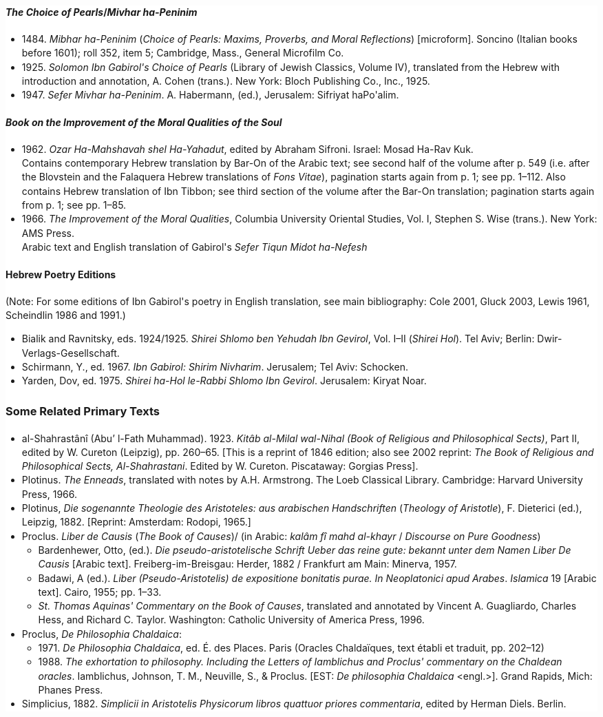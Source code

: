 #### _The Choice of Pearls_/_Mivhar ha-Peninim_

* 1484\. _Mibhar ha-Peninim_ (_Choice of Pearls: Maxims, Proverbs, and Moral Reflections_) \[microform]. Soncino (Italian books before 1601); roll 352, item 5; Cambridge, Mass., General Microfilm Co.
* 1925\. _Solomon Ibn Gabirol's Choice of Pearls_ (Library of Jewish Classics, Volume IV), translated from the Hebrew with introduction and annotation, A. Cohen (trans.). New York: Bloch Publishing Co., Inc., 1925.
* 1947\. _Sefer Mivhar ha-Peninim_. A. Habermann, (ed.), Jerusalem: Sifriyat haPo'alim.

#### _Book on the Improvement of the Moral Qualities of the Soul_

* 1962\. _Ozar Ha-Mahshavah shel Ha-Yahadut_, edited by Abraham Sifroni. Israel: Mosad Ha-Rav Kuk.\
  Contains contemporary Hebrew translation by Bar-On of the Arabic text; see second half of the volume after p. 549 (i.e. after the Blovstein and the Falaquera Hebrew translations of _Fons Vitae_), pagination starts again from p. 1; see pp. 1–112. Also contains Hebrew translation of Ibn Tibbon; see third section of the volume after the Bar-On translation; pagination starts again from p. 1; see pp. 1–85.
* 1966\. _The Improvement of the Moral Qualities_, Columbia University Oriental Studies, Vol. I, Stephen S. Wise (trans.). New York: AMS Press.\
  Arabic text and English translation of Gabirol's _Sefer Tiqun Midot ha-Nefesh_

#### Hebrew Poetry Editions

(Note: For some editions of Ibn Gabirol's poetry in English translation, see main bibliography: Cole 2001, Gluck 2003, Lewis 1961, Scheindlin 1986 and 1991.)

* Bialik and Ravnitsky, eds. 1924/1925. _Shirei Shlomo ben Yehudah Ibn Gevirol_, Vol. I–II (_Shirei Hol_). Tel Aviv; Berlin: Dwir-Verlags-Gesellschaft.
* Schirmann, Y., ed. 1967. _Ibn Gabirol: Shirim Nivharim_. Jerusalem; Tel Aviv: Schocken.
* Yarden, Dov, ed. 1975. _Shirei ha-Hol le-Rabbi Shlomo Ibn Gevirol_. Jerusalem: Kiryat Noar.

### Some Related Primary Texts

* al-Shahrastânî (Abu’ l-Fath Muhammad). 1923. _Kitâb al-Milal wal-Nihal (Book of Religious and Philosophical Sects)_, Part II, edited by W. Cureton (Leipzig), pp. 260–65. \[This is a reprint of 1846 edition; also see 2002 reprint: _The Book of Religious and Philosophical Sects, Al-Shahrastani_. Edited by W. Cureton. Piscataway: Gorgias Press].
* Plotinus. _The Enneads_, translated with notes by A.H. Armstrong. The Loeb Classical Library. Cambridge: Harvard University Press, 1966.
* Plotinus, _Die sogenannte Theologie des Aristoteles: aus arabischen Handschriften_ (_Theology of Aristotle_), F. Dieterici (ed.), Leipzig, 1882. \[Reprint: Amsterdam: Rodopi, 1965.]
* Proclus. _Liber de Causis_ (_The Book of Causes_)/ (in Arabic: _kalâm fî mahd al-khayr_ / _Discourse on Pure Goodness_)
  * Bardenhewer, Otto, (ed.). _Die pseudo-aristotelische Schrift Ueber das reine gute: bekannt unter dem Namen Liber De Causis_ \[Arabic text]. Freiberg-im-Breisgau: Herder, 1882 / Frankfurt am Main: Minerva, 1957.
  * Badawi, A (ed.). _Liber (Pseudo-Aristotelis) de expositione bonitatis purae. In Neoplatonici apud Arabes_. _Islamica_ 19 \[Arabic text]. Cairo, 1955; pp. 1–33.
  * _St. Thomas Aquinas' Commentary on the Book of Causes_, translated and annotated by Vincent A. Guagliardo, Charles Hess, and Richard C. Taylor. Washington: Catholic University of America Press, 1996.
* Proclus, _De Philosophia Chaldaica_:
  * 1971\. _De Philosophia Chaldaica_, ed. É. des Places. Paris (Oracles Chaldaïques, text établi et traduit, pp. 202–12)
  * 1988\. _The exhortation to philosophy. Including the Letters of Iamblichus and Proclus' commentary on the Chaldean oracles_. Iamblichus, Johnson, T. M., Neuville, S., & Proclus. \[EST: _De philosophia Chaldaica_ \<engl.>]. Grand Rapids, Mich: Phanes Press.
* Simplicius, 1882. _Simplicii in Aristotelis Physicorum libros quattuor priores commentaria_, edited by Herman Diels. Berlin.
